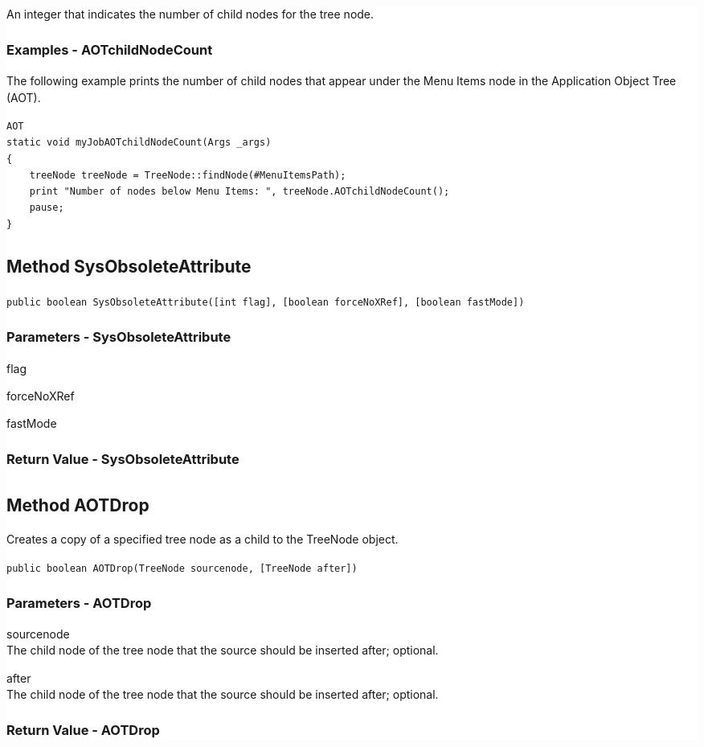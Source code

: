 An integer that indicates the number of child nodes for the tree node.

### Examples - AOTchildNodeCount

The following example prints the number of child nodes that appear under the Menu Items node in the Application Object Tree (AOT).

```xpp
AOT 
static void myJobAOTchildNodeCount(Args _args) 
{ 
    treeNode treeNode = TreeNode::findNode(#MenuItemsPath); 
    print "Number of nodes below Menu Items: ", treeNode.AOTchildNodeCount(); 
    pause; 
}
```

## Method SysObsoleteAttribute

```xpp
public boolean SysObsoleteAttribute([int flag], [boolean forceNoXRef], [boolean fastMode])
```

### Parameters - SysObsoleteAttribute

flag  



forceNoXRef  



fastMode  

### Return Value - SysObsoleteAttribute

## Method AOTDrop

Creates a copy of a specified tree node as a child to the TreeNode object.

```xpp
public boolean AOTDrop(TreeNode sourcenode, [TreeNode after])
```

### Parameters - AOTDrop

sourcenode  
The child node of the tree node that the source should be inserted after; optional.



after  
The child node of the tree node that the source should be inserted after; optional.

### Return Value - AOTDrop
